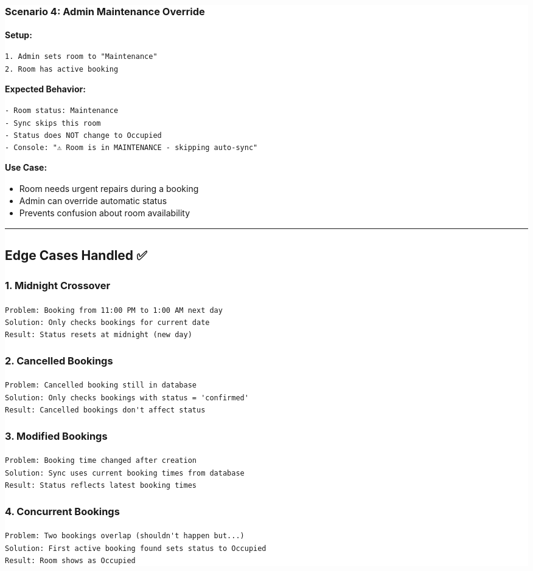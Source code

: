 
### **Scenario 4: Admin Maintenance Override**

**Setup:**
```
1. Admin sets room to "Maintenance"
2. Room has active booking
```

**Expected Behavior:**
```
- Room status: Maintenance
- Sync skips this room
- Status does NOT change to Occupied
- Console: "⚠️ Room is in MAINTENANCE - skipping auto-sync"
```

**Use Case:**
- Room needs urgent repairs during a booking
- Admin can override automatic status
- Prevents confusion about room availability

---

## Edge Cases Handled ✅

### **1. Midnight Crossover**
```
Problem: Booking from 11:00 PM to 1:00 AM next day
Solution: Only checks bookings for current date
Result: Status resets at midnight (new day)
```

### **2. Cancelled Bookings**
```
Problem: Cancelled booking still in database
Solution: Only checks bookings with status = 'confirmed'
Result: Cancelled bookings don't affect status
```

### **3. Modified Bookings**
```
Problem: Booking time changed after creation
Solution: Sync uses current booking times from database
Result: Status reflects latest booking times
```

### **4. Concurrent Bookings**
```
Problem: Two bookings overlap (shouldn't happen but...)
Solution: First active booking found sets status to Occupied
Result: Room shows as Occupied
```
